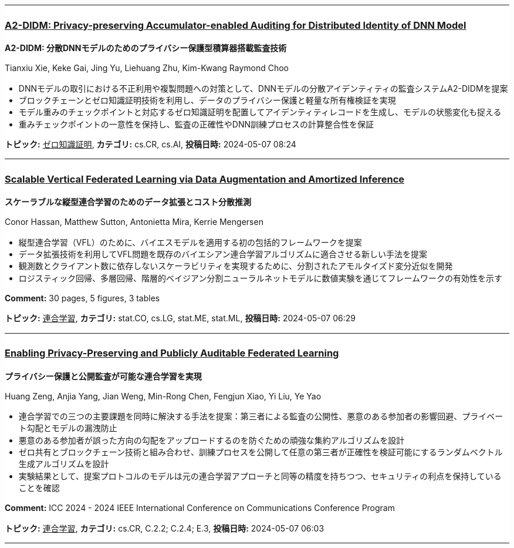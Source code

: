 
- - -

### [A2-DIDM: Privacy-preserving Accumulator-enabled Auditing for Distributed Identity of DNN Model](http://arxiv.org/abs/2405.04108)

**A2-DIDM: 分散DNNモデルのためのプライバシー保護型積算器搭載監査技術**

Tianxiu Xie, Keke Gai, Jing Yu, Liehuang Zhu, Kim-Kwang Raymond Choo

- DNNモデルの取引における不正利用や複製問題への対策として、DNNモデルの分散アイデンティティの監査システムA2-DIDMを提案
- ブロックチェーンとゼロ知識証明技術を利用し、データのプライバシー保護と軽量な所有権検証を実現
- モデル重みのチェックポイントと対応するゼロ知識証明を配置してアイデンティティレコードを生成し、モデルの状態変化も捉える
- 重みチェックポイントの一意性を保持し、監査の正確性やDNN訓練プロセスの計算整合性を保証



**トピック:** [ゼロ知識証明](../../zkp), **カテゴリ:** cs.CR, cs.AI, **投稿日時:** 2024-05-07 08:24


- - -

### [Scalable Vertical Federated Learning via Data Augmentation and Amortized Inference](http://arxiv.org/abs/2405.04043)

**スケーラブルな縦型連合学習のためのデータ拡張とコスト分散推測**

Conor Hassan, Matthew Sutton, Antonietta Mira, Kerrie Mengersen

- 縦型連合学習（VFL）のために、バイエスモデルを適用する初の包括的フレームワークを提案
- データ拡張技術を利用してVFL問題を既存のバイエシアン連合学習アルゴリズムに適合させる新しい手法を提案
- 観測数とクライアント数に依存しないスケーラビリティを実現するために、分割されたアモルタイズド変分近似を開発
- ロジスティック回帰、多層回帰、階層的ベイジアン分割ニューラルネットモデルに数値実験を通じてフレームワークの有効性を示す

**Comment:** 30 pages, 5 figures, 3 tables

**トピック:** [連合学習](../../fl), **カテゴリ:** stat.CO, cs.LG, stat.ME, stat.ML, **投稿日時:** 2024-05-07 06:29


- - -

### [Enabling Privacy-Preserving and Publicly Auditable Federated Learning](http://arxiv.org/abs/2405.04029)

**プライバシー保護と公開監査が可能な連合学習を実現**

Huang Zeng, Anjia Yang, Jian Weng, Min-Rong Chen, Fengjun Xiao, Yi Liu, Ye Yao

- 連合学習での三つの主要課題を同時に解決する手法を提案：第三者による監査の公開性、悪意のある参加者の影響回避、プライベート勾配とモデルの漏洩防止
- 悪意のある参加者が誤った方向の勾配をアップロードするのを防ぐための頑強な集約アルゴリズムを設計
- ゼロ共有とブロックチェーン技術と組み合わせ、訓練プロセスを公開して任意の第三者が正確性を検証可能にするランダムベクトル生成アルゴリズムを設計
- 実験結果として、提案プロトコルのモデルは元の連合学習アプローチと同等の精度を持ちつつ、セキュリティの利点を保持していることを確認

**Comment:** ICC 2024 - 2024 IEEE International Conference on Communications   Conference Program

**トピック:** [連合学習](../../fl), **カテゴリ:** cs.CR, C.2.2; C.2.4; E.3, **投稿日時:** 2024-05-07 06:03


- - -
